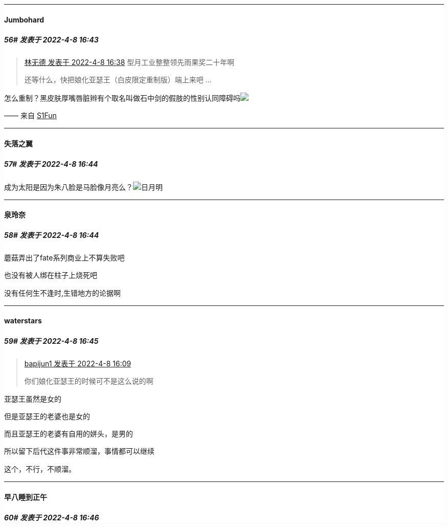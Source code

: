 *****

####  Jumbohard  
##### 56#       发表于 2022-4-8 16:43

<blockquote><a href="httphttps://bbs.saraba1st.com/2b/forum.php?mod=redirect&amp;goto=findpost&amp;pid=55364414&amp;ptid=2063116" target="_blank">林无德 发表于 2022-4-8 16:38</a>
型月工业整整领先雨果奖二十年啊

还等什么，快把娘化亚瑟王（白皮限定重制版）端上来吧 ...</blockquote>
怎么重制？黑皮肤厚嘴唇脏辫有个取名叫做石中剑的假肢的性别认同障碍吗<img src="https://static.saraba1st.com/image/smiley/face2017/067.png" referrerpolicy="no-referrer">

—— 来自 [S1Fun](https://s1fun.koalcat.com)

*****

####  失落之翼  
##### 57#       发表于 2022-4-8 16:44

成为太阳是因为朱八脸是马脸像月亮么？<img src="https://static.saraba1st.com/image/smiley/face2017/067.png" referrerpolicy="no-referrer">日月明

*****

####  泉玲奈  
##### 58#       发表于 2022-4-8 16:44

蘑菇弄出了fate系列商业上不算失败吧

也没有被人绑在柱子上烧死吧

没有任何生不逢时,生错地方的论据啊

*****

####  waterstars  
##### 59#       发表于 2022-4-8 16:45

<blockquote><a href="httphttps://bbs.saraba1st.com/2b/forum.php?mod=redirect&amp;goto=findpost&amp;pid=55363952&amp;ptid=2063116" target="_blank">bapijun1 发表于 2022-4-8 16:09</a>

你们娘化亚瑟王的时候可不是这么说的啊</blockquote>
亚瑟王虽然是女的

但是亚瑟王的老婆也是女的

而且亚瑟王的老婆有自用的姘头，是男的

所以留下后代这件事非常顺溜，事情都可以继续

这个，不行，不顺溜。

*****

####  早八睡到正午  
##### 60#       发表于 2022-4-8 16:46
